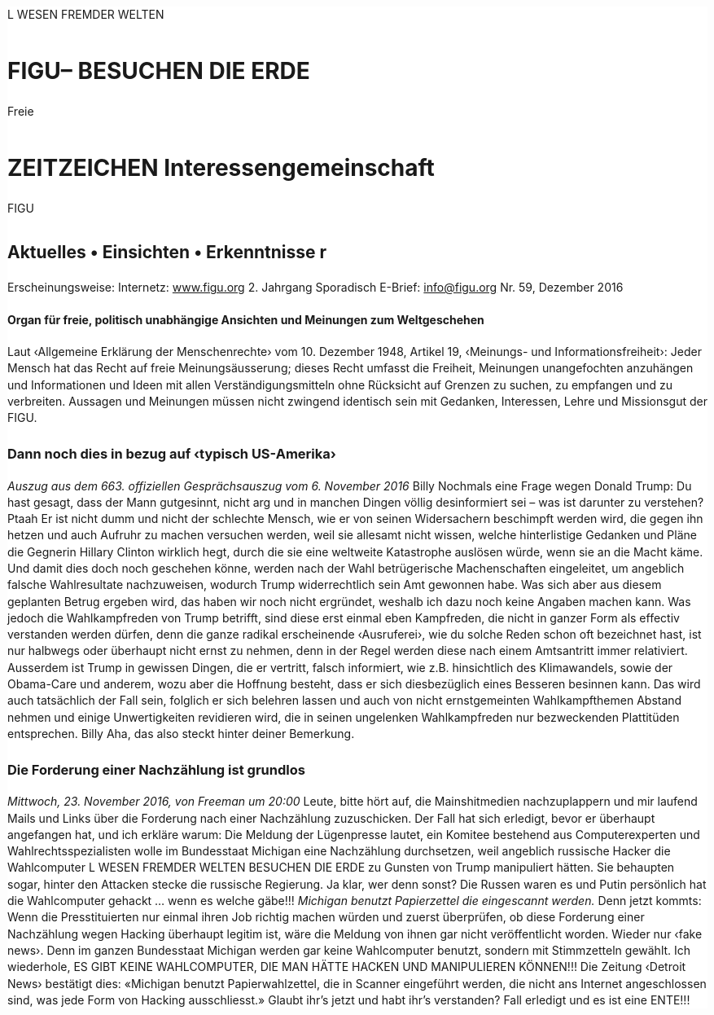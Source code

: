 L WESEN FREMDER WELTEN
# FIGU– BESUCHEN DIE ERDE
Freie
# ZEITZEICHEN Interessengemeinschaft
FIGU
## Aktuelles • Einsichten • Erkenntnisse r
Erscheinungsweise: Internetz: www.figu.org 2. Jahrgang Sporadisch E-Brief: info@figu.org Nr. 59, Dezember 2016
#### Organ für freie, politisch unabhängige Ansichten und Meinungen zum Weltgeschehen
Laut ‹Allgemeine Erklärung der Menschenrechte› vom 10. Dezember 1948, Artikel 19, ‹Meinungs- und Informationsfreiheit›: Jeder Mensch hat das Recht auf freie Meinungsäusserung; dieses Recht umfasst die Freiheit, Meinungen unangefochten anzuhängen und Informationen und Ideen mit allen Verständigungsmitteln ohne Rücksicht auf Grenzen zu suchen, zu empfangen und zu verbreiten. Aussagen und Meinungen müssen nicht zwingend identisch sein mit Gedanken, Interessen, Lehre und Missionsgut der FIGU.
### Dann noch dies in bezug auf ‹typisch US-Amerika›
_Auszug aus dem 663. offiziellen Gesprächsauszug vom 6. November 2016_ Billy       Nochmals eine Frage wegen Donald Trump: Du hast gesagt, dass der Mann gutgesinnt, nicht arg und in manchen Dingen völlig desinformiert sei – was ist darunter zu verstehen?
Ptaah      Er ist nicht dumm und nicht der schlechte Mensch, wie er von seinen Widersachern beschimpft werden wird, die gegen ihn hetzen und auch Aufruhr zu machen versuchen werden, weil sie allesamt nicht wissen, welche hinterlistige Gedanken und Pläne die Gegnerin Hillary Clinton wirklich hegt, durch die sie eine weltweite Katastrophe auslösen würde, wenn sie an die Macht käme. Und damit dies doch noch geschehen könne, werden nach der Wahl betrügerische Machenschaften eingeleitet, um angeblich falsche Wahlresultate nachzuweisen, wodurch Trump widerrechtlich sein Amt gewonnen habe. Was sich aber aus diesem geplanten Betrug ergeben wird, das haben wir noch nicht ergründet, weshalb ich dazu noch keine Angaben machen kann. Was jedoch die Wahlkampfreden von Trump betrifft, sind diese erst einmal eben Kampfreden, die nicht in ganzer Form als effectiv verstanden werden dürfen, denn die ganze radikal erscheinende ‹Ausruferei›, wie du solche Reden schon oft bezeichnet hast, ist nur halbwegs oder überhaupt nicht ernst zu nehmen, denn in der Regel werden diese nach einem Amtsantritt immer relativiert. Ausserdem ist Trump in gewissen Dingen, die er vertritt, falsch informiert, wie z.B. hinsichtlich des Klimawandels, sowie der Obama-Care und anderem, wozu aber die Hoffnung besteht, dass er sich diesbezüglich eines Besseren besinnen kann. Das wird auch tatsächlich der Fall sein, folglich er sich belehren lassen und auch von nicht ernstgemeinten Wahlkampfthemen Abstand nehmen und einige Unwertigkeiten revidieren wird, die in seinen ungelenken Wahlkampfreden nur bezweckenden Plattitüden entsprechen. Billy       Aha, das also steckt hinter deiner Bemerkung.
### Die Forderung einer Nachzählung ist grundlos
_Mittwoch, 23. November 2016, von Freeman um 20:00_ Leute, bitte hört auf, die Mainshitmedien nachzuplappern und mir laufend Mails und Links über die Forderung nach einer Nachzählung zuzuschicken. Der Fall hat sich erledigt, bevor er überhaupt angefangen hat, und ich erkläre warum: Die Meldung der Lügenpresse lautet, ein Komitee bestehend aus Computerexperten und Wahlrechtsspezialisten wolle im Bundesstaat Michigan eine Nachzählung durchsetzen, weil angeblich russische Hacker die Wahlcomputer L WESEN FREMDER WELTEN BESUCHEN DIE ERDE zu Gunsten von Trump manipuliert hätten. Sie behaupten sogar, hinter den Attacken stecke die russische Regierung.
Ja klar, wer denn sonst? Die Russen waren es und Putin persönlich hat die Wahlcomputer gehackt … wenn es welche gäbe!!!
_Michigan benutzt Papierzettel die eingescannt werden._ Denn jetzt kommts: Wenn die Presstituierten nur einmal ihren Job richtig machen würden und zuerst überprüfen, ob diese Forderung einer Nachzählung wegen Hacking überhaupt legitim ist, wäre die Meldung von ihnen gar nicht veröffentlicht worden. Wieder nur ‹fake news›. Denn im ganzen Bundesstaat Michigan werden gar keine Wahlcomputer benutzt, sondern mit Stimmzetteln gewählt.
Ich wiederhole, ES GIBT KEINE WAHLCOMPUTER, DIE MAN HÄTTE HACKEN UND MANIPULIEREN KÖNNEN!!! Die Zeitung ‹Detroit News› bestätigt dies: «Michigan benutzt Papierwahlzettel, die in Scanner eingeführt werden, die nicht ans Internet angeschlossen sind, was jede Form von Hacking ausschliesst.» Glaubt ihr’s jetzt und habt ihr’s verstanden? Fall erledigt und es ist eine ENTE!!!